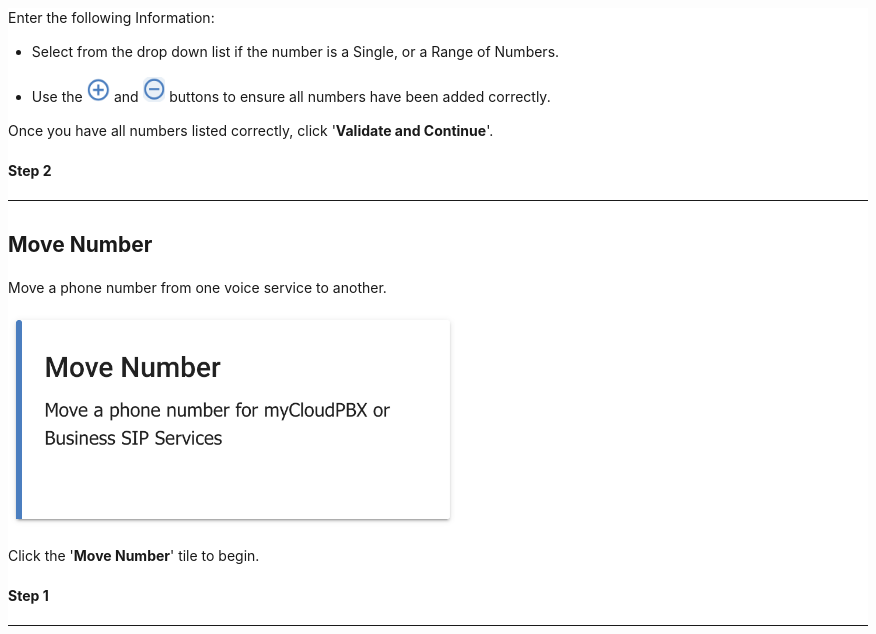 
Enter the following Information:

- Select from the drop down list if the number is a Single, or a Range of Numbers.

- Use the <img src="../../images/vanity_add_icon.png" alt="add another number" title="add another number" height="25px"/> and <img src="../../images/vanity_minus_icon.png" alt="remove number" title="remove number" height="25px"/> buttons to ensure all numbers have been added correctly.

Once you have all numbers listed correctly, click '**Validate and Continue**'.

#### Step 2
---

## Move Number
Move a phone number from one voice service to another.

<img src="../../images/move_number_1.png" alt="Move Number Tile" title="Move Number Tile" width="52%"/>

Click the '**Move Number**' tile to begin.

#### Step 1
---
